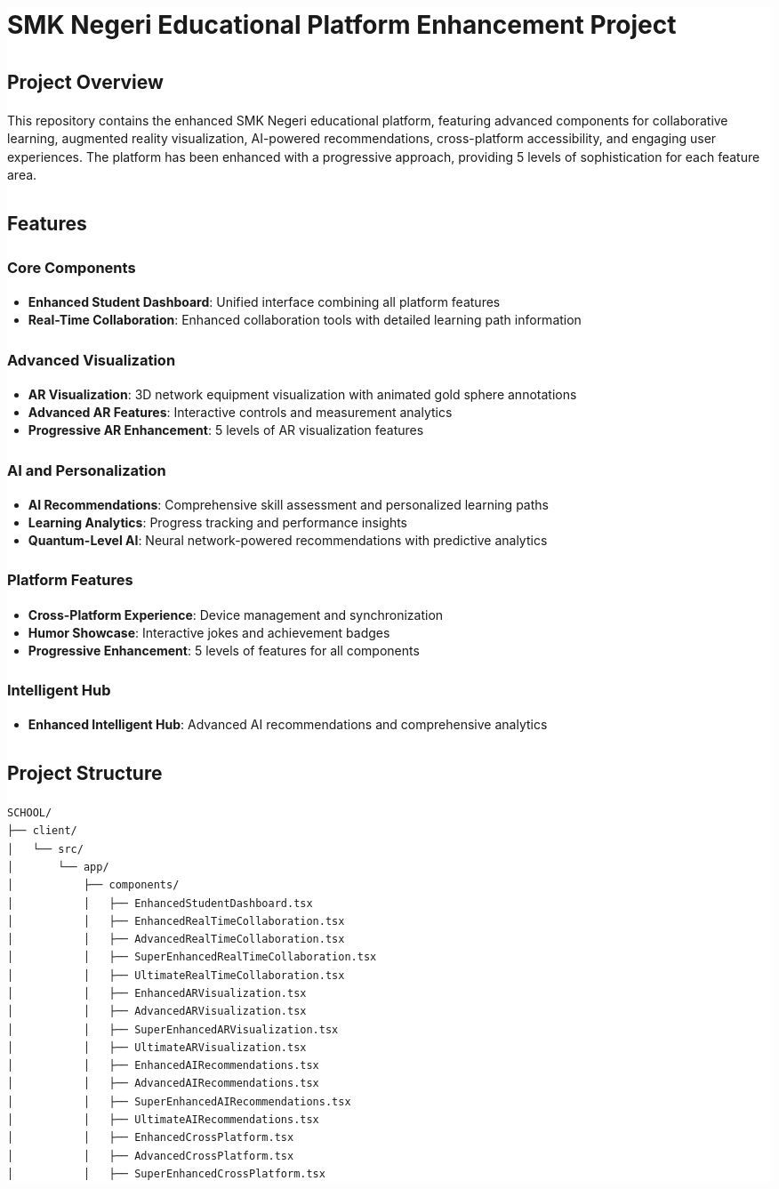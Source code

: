 # SMK Negeri Educational Platform Enhancement Project

## Project Overview

This repository contains the enhanced SMK Negeri educational platform, featuring advanced components for collaborative learning, augmented reality visualization, AI-powered recommendations, cross-platform accessibility, and engaging user experiences. The platform has been enhanced with a progressive approach, providing 5 levels of sophistication for each feature area.

## Features

### Core Components

- **Enhanced Student Dashboard**: Unified interface combining all platform features
- **Real-Time Collaboration**: Enhanced collaboration tools with detailed learning path information

### Advanced Visualization

- **AR Visualization**: 3D network equipment visualization with animated gold sphere annotations
- **Advanced AR Features**: Interactive controls and measurement analytics
- **Progressive AR Enhancement**: 5 levels of AR visualization features

### AI and Personalization

- **AI Recommendations**: Comprehensive skill assessment and personalized learning paths
- **Learning Analytics**: Progress tracking and performance insights
- **Quantum-Level AI**: Neural network-powered recommendations with predictive analytics

### Platform Features

- **Cross-Platform Experience**: Device management and synchronization
- **Humor Showcase**: Interactive jokes and achievement badges
- **Progressive Enhancement**: 5 levels of features for all components

### Intelligent Hub

- **Enhanced Intelligent Hub**: Advanced AI recommendations and comprehensive analytics

## Project Structure

```
SCHOOL/
├── client/
│   └── src/
│       └── app/
│           ├── components/
│           │   ├── EnhancedStudentDashboard.tsx
│           │   ├── EnhancedRealTimeCollaboration.tsx
│           │   ├── AdvancedRealTimeCollaboration.tsx
│           │   ├── SuperEnhancedRealTimeCollaboration.tsx
│           │   ├── UltimateRealTimeCollaboration.tsx
│           │   ├── EnhancedARVisualization.tsx
│           │   ├── AdvancedARVisualization.tsx
│           │   ├── SuperEnhancedARVisualization.tsx
│           │   ├── UltimateARVisualization.tsx
│           │   ├── EnhancedAIRecommendations.tsx
│           │   ├── AdvancedAIRecommendations.tsx
│           │   ├── SuperEnhancedAIRecommendations.tsx
│           │   ├── UltimateAIRecommendations.tsx
│           │   ├── EnhancedCrossPlatform.tsx
│           │   ├── AdvancedCrossPlatform.tsx
│           │   ├── SuperEnhancedCrossPlatform.tsx
```